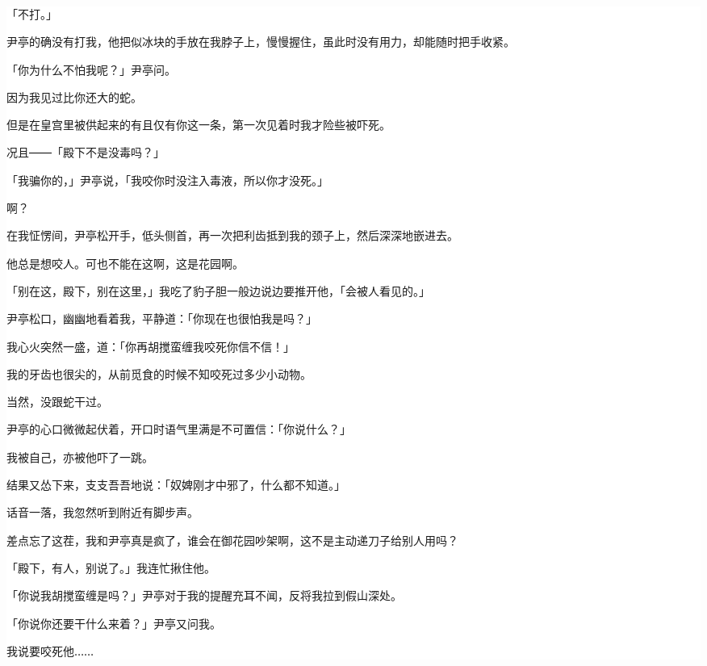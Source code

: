 
「不打。」


尹亭的确没有打我，他把似冰块的手放在我脖子上，慢慢握住，虽此时没有用力，却能随时把手收紧。


「你为什么不怕我呢？」尹亭问。


因为我见过比你还大的蛇。


但是在皇宫里被供起来的有且仅有你这一条，第一次见着时我才险些被吓死。


况且——「殿下不是没毒吗？」


「我骗你的，」尹亭说，「我咬你时没注入毒液，所以你才没死。」


啊？


在我怔愣间，尹亭松开手，低头侧首，再一次把利齿抵到我的颈子上，然后深深地嵌进去。


他总是想咬人。可也不能在这啊，这是花园啊。


「别在这，殿下，别在这里，」我吃了豹子胆一般边说边要推开他，「会被人看见的。」


尹亭松口，幽幽地看着我，平静道：「你现在也很怕我是吗？」


我心火突然一盛，道：「你再胡搅蛮缠我咬死你信不信！」


我的牙齿也很尖的，从前觅食的时候不知咬死过多少小动物。


当然，没跟蛇干过。


尹亭的心口微微起伏着，开口时语气里满是不可置信：「你说什么？」


我被自己，亦被他吓了一跳。


结果又怂下来，支支吾吾地说：「奴婢刚才中邪了，什么都不知道。」


话音一落，我忽然听到附近有脚步声。


差点忘了这茬，我和尹亭真是疯了，谁会在御花园吵架啊，这不是主动递刀子给别人用吗？


「殿下，有人，别说了。」我连忙揪住他。


「你说我胡搅蛮缠是吗？」尹亭对于我的提醒充耳不闻，反将我拉到假山深处。


「你说你还要干什么来着？」尹亭又问我。


我说要咬死他……

